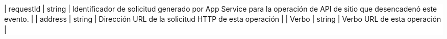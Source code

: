 |    requestId                        |    string    |    Identificador de solicitud generado por App Service para la operación de API de sitio que desencadenó este evento.                |
|    address                          |    string    |    Dirección URL de la solicitud HTTP de esta operación                                                                                |
|    Verbo                             |    string    |    Verbo URL de esta operación                                                                                       |
